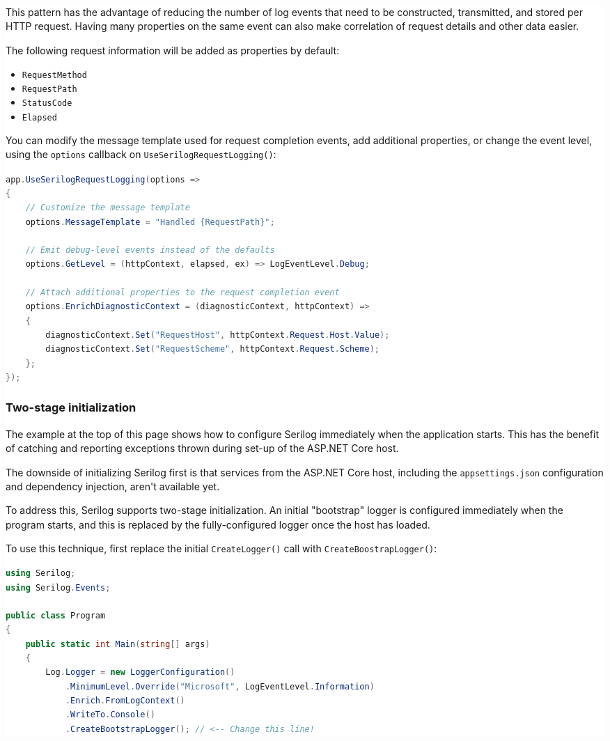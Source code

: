 This pattern has the advantage of reducing the number of log events that need to be constructed, transmitted, and stored per HTTP request. Having many properties on the same event can also make correlation of request details and other data easier.

The following request information will be added as properties by default:

* `RequestMethod`
* `RequestPath`
* `StatusCode`
* `Elapsed`

You can modify the message template used for request completion events, add additional properties, or change the event level, using the `options` callback on `UseSerilogRequestLogging()`:

```csharp
app.UseSerilogRequestLogging(options =>
{
    // Customize the message template
    options.MessageTemplate = "Handled {RequestPath}";
    
    // Emit debug-level events instead of the defaults
    options.GetLevel = (httpContext, elapsed, ex) => LogEventLevel.Debug;
    
    // Attach additional properties to the request completion event
    options.EnrichDiagnosticContext = (diagnosticContext, httpContext) =>
    {
        diagnosticContext.Set("RequestHost", httpContext.Request.Host.Value);
        diagnosticContext.Set("RequestScheme", httpContext.Request.Scheme);
    };
});
```

### Two-stage initialization

The example at the top of this page shows how to configure Serilog immediately when the application starts. This has the benefit of catching and reporting exceptions thrown during set-up of the ASP.NET Core host.

The downside of initializing Serilog first is that services from the ASP.NET Core host, including the `appsettings.json` configuration and dependency injection, aren't available yet.

To address this, Serilog supports two-stage initialization. An initial "bootstrap" logger is configured immediately when the program starts, and this is replaced by the fully-configured logger once the host has loaded.

To use this technique, first replace the initial `CreateLogger()` call with `CreateBoostrapLogger()`:

```csharp
using Serilog;
using Serilog.Events;

public class Program
{
    public static int Main(string[] args)
    {
        Log.Logger = new LoggerConfiguration()
            .MinimumLevel.Override("Microsoft", LogEventLevel.Information)
            .Enrich.FromLogContext()
            .WriteTo.Console()
            .CreateBootstrapLogger(); // <-- Change this line!
```
